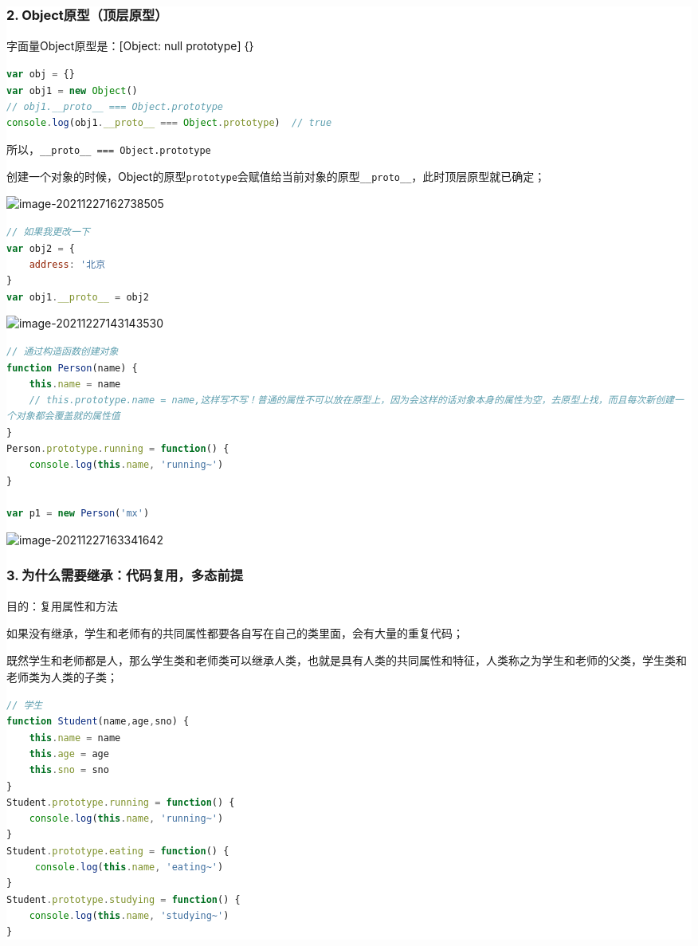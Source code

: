 ### 2. Object原型（顶层原型）

字面量Object原型是：[Object: null prototype] {}

```js
var obj = {}
var obj1 = new Object()
// obj1.__proto__ === Object.prototype
console.log(obj1.__proto__ === Object.prototype)  // true
```

所以，`__proto__ === Object.prototype`

创建一个对象的时候，Object的原型`prototype`会赋值给当前对象的原型`__proto__`，此时顶层原型就已确定；

![image-20211227162738505](@alias/image-20211227162738505.png)

```js
// 如果我更改一下
var obj2 = {
    address: '北京
}
var obj1.__proto__ = obj2
```

![image-20211227143143530](@alias/image-20211227143143530.png)



```js
// 通过构造函数创建对象
function Person(name) {
    this.name = name
    // this.prototype.name = name,这样写不写！普通的属性不可以放在原型上，因为会这样的话对象本身的属性为空，去原型上找，而且每次新创建一个对象都会覆盖就的属性值
}
Person.prototype.running = function() {
    console.log(this.name, 'running~')
}

var p1 = new Person('mx')
```

![image-20211227163341642](@alias/image-20211227163341642.png)



### 3. 为什么需要继承：代码复用，多态前提

目的：复用属性和方法

如果没有继承，学生和老师有的共同属性都要各自写在自己的类里面，会有大量的重复代码；

既然学生和老师都是人，那么学生类和老师类可以继承人类，也就是具有人类的共同属性和特征，人类称之为学生和老师的父类，学生类和老师类为人类的子类；

```js
// 学生
function Student(name,age,sno) {
    this.name = name
    this.age = age
    this.sno = sno
}
Student.prototype.running = function() {
    console.log(this.name, 'running~')
}
Student.prototype.eating = function() {
     console.log(this.name, 'eating~')
}
Student.prototype.studying = function() {
    console.log(this.name, 'studying~')
}
```